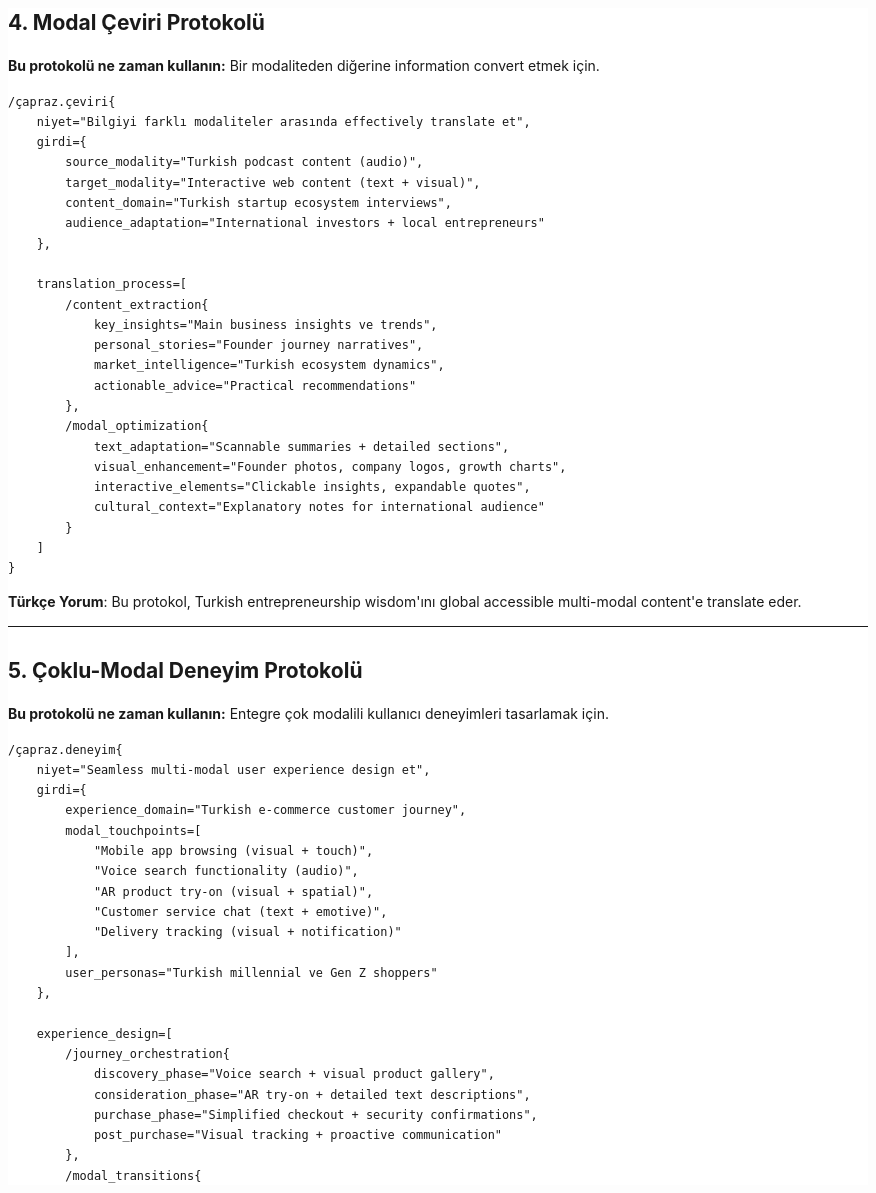 ## 4. Modal Çeviri Protokolü

**Bu protokolü ne zaman kullanın:**
Bir modaliteden diğerine information convert etmek için.

```
/çapraz.çeviri{
    niyet="Bilgiyi farklı modaliteler arasında effectively translate et",
    girdi={
        source_modality="Turkish podcast content (audio)",
        target_modality="Interactive web content (text + visual)",
        content_domain="Turkish startup ecosystem interviews",
        audience_adaptation="International investors + local entrepreneurs"
    },
    
    translation_process=[
        /content_extraction{
            key_insights="Main business insights ve trends",
            personal_stories="Founder journey narratives",
            market_intelligence="Turkish ecosystem dynamics",
            actionable_advice="Practical recommendations"
        },
        /modal_optimization{
            text_adaptation="Scannable summaries + detailed sections",
            visual_enhancement="Founder photos, company logos, growth charts",
            interactive_elements="Clickable insights, expandable quotes",
            cultural_context="Explanatory notes for international audience"
        }
    ]
}
```

**Türkçe Yorum**: Bu protokol, Turkish entrepreneurship wisdom'ını global accessible multi-modal content'e translate eder.

---

## 5. Çoklu-Modal Deneyim Protokolü

**Bu protokolü ne zaman kullanın:**
Entegre çok modalili kullanıcı deneyimleri tasarlamak için.

```
/çapraz.deneyim{
    niyet="Seamless multi-modal user experience design et",
    girdi={
        experience_domain="Turkish e-commerce customer journey",
        modal_touchpoints=[
            "Mobile app browsing (visual + touch)",
            "Voice search functionality (audio)",
            "AR product try-on (visual + spatial)",
            "Customer service chat (text + emotive)",
            "Delivery tracking (visual + notification)"
        ],
        user_personas="Turkish millennial ve Gen Z shoppers"
    },
    
    experience_design=[
        /journey_orchestration{
            discovery_phase="Voice search + visual product gallery",
            consideration_phase="AR try-on + detailed text descriptions",
            purchase_phase="Simplified checkout + security confirmations",
            post_purchase="Visual tracking + proactive communication"
        },
        /modal_transitions{
```